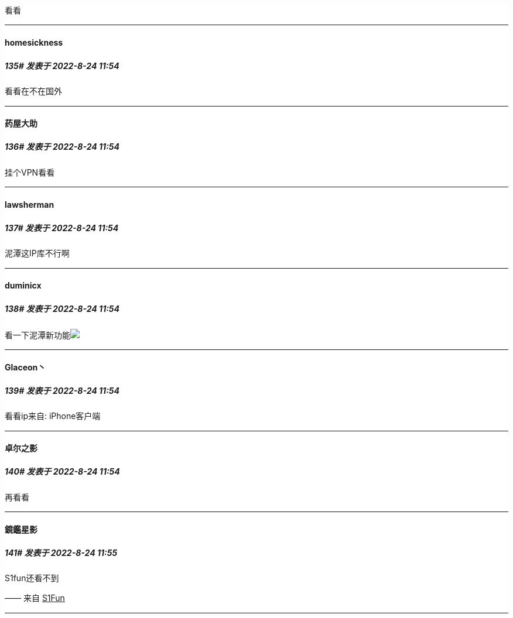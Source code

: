 看看

*****

####  homesickness  
##### 135#       发表于 2022-8-24 11:54

看看在不在国外

*****

####  药屋大助  
##### 136#       发表于 2022-8-24 11:54

挂个VPN看看

*****

####  lawsherman  
##### 137#       发表于 2022-8-24 11:54

泥潭这IP库不行啊

*****

####  duminicx  
##### 138#       发表于 2022-8-24 11:54

看一下泥潭新功能<img src="https://static.saraba1st.com/image/smiley/face2017/037.png" referrerpolicy="no-referrer">

*****

####  Glaceon丶  
##### 139#       发表于 2022-8-24 11:54

看看ip来自: iPhone客户端

*****

####  卓尔之影  
##### 140#       发表于 2022-8-24 11:54

再看看

*****

####  鏡鑑星影  
##### 141#       发表于 2022-8-24 11:55

S1fun还看不到

—— 来自 [S1Fun](https://s1fun.koalcat.com)

*****
